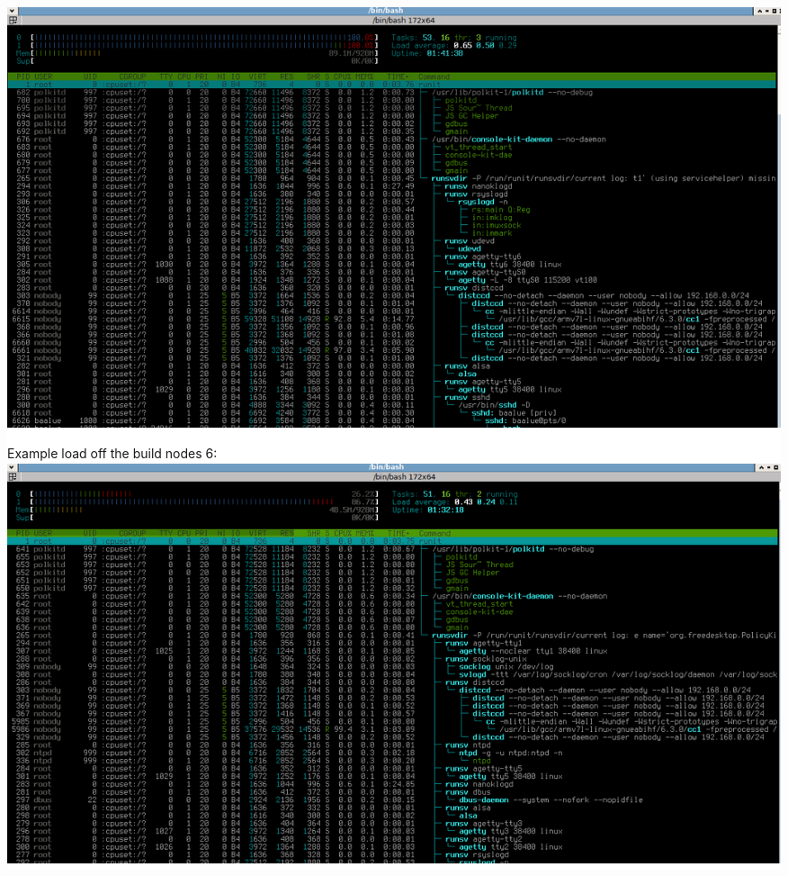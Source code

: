 ![Alt text](pics/distcc_build_kernel_node_02.png?raw=true "load of node 02")

Example load off the build nodes 6:
![Alt text](pics/distcc_build_kernel_node_06.png?raw=true "load of node 06")
